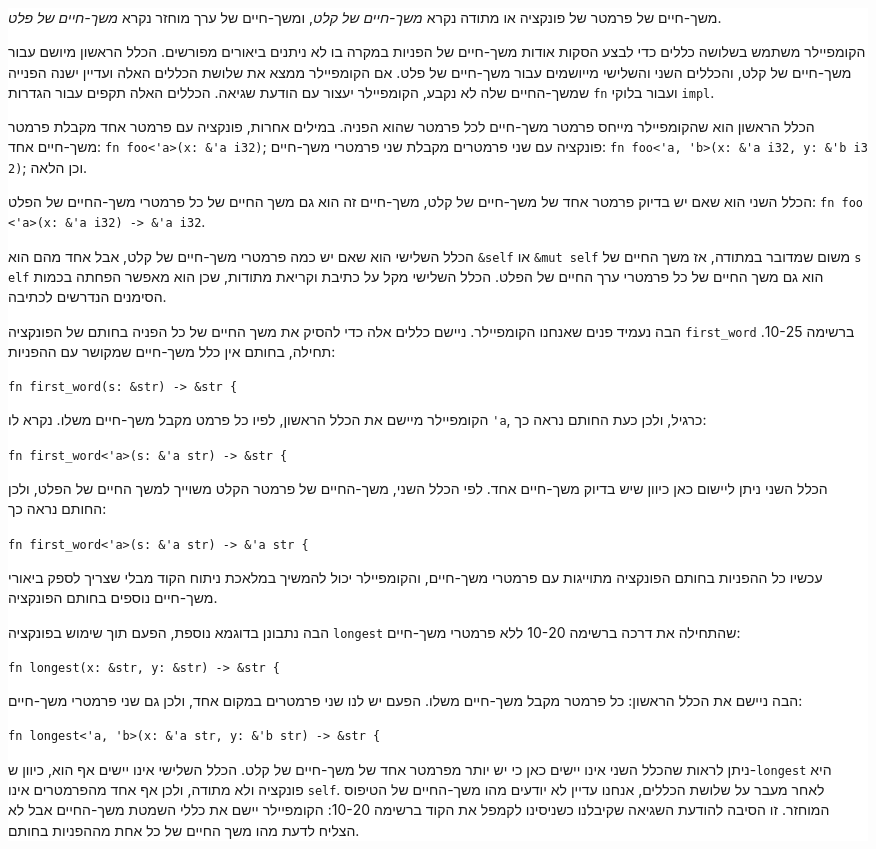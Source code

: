 משך-חיים של פרמטר של פונקציה או מתודה נקרא *משך-חיים של קלט*, ומשך-חיים של ערך מוחזר נקרא *משך-חיים של פלט*.

הקומפיילר משתמש בשלושה כללים כדי לבצע הסקות אודות משך-חיים של הפניות במקרה בו לא ניתנים ביאורים מפורשים. הכלל הראשון מיושם עבור משך-חיים של קלט, והכללים השני והשלישי מייושמים עבור משך-חיים של פלט. אם הקומפיילר ממצא את שלושת הכללים האלה ועדיין ישנה הפנייה שמשך-החיים שלה לא נקבע, הקומפיילר יעצור עם הודעת שגיאה. הכללים האלה תקפים עבור הגדרות `fn` ועבור בלוקי `impl`.

הכלל הראשון הוא שהקומפיילר מייחס פרמטר משך-חיים לכל פרמטר שהוא הפניה. במילים אחרות, פונקציה עם פרמטר אחד מקבלת פרמטר משך-חיים אחד: `fn foo<'a>(x: &'a i32)`; פונקציה עם שני פרמטרים מקבלת שני פרמטרי משך-חיים: `fn foo<'a, 'b>(x: &'a i32,
y: &'b i32)`; וכן הלאה.

הכלל השני הוא שאם יש בדיוק פרמטר אחד של משך-חיים של קלט, משך-חיים זה הוא גם משך החיים של כל פרמטרי משך-החיים של הפלט: `fn foo<'a>(x: &'a i32)
-> &'a i32`.

הכלל השלישי הוא שאם יש כמה פרמטרי משך-חיים של קלט, אבל אחד מהם הוא `&self` או `&mut self` משום שמדובר במתודה, אז משך החיים של `self` הוא גם משך החיים של כל פרמטרי ערך החיים של הפלט. הכלל השלישי מקל על כתיבת וקריאת מתודות, שכן הוא מאפשר הפחתה בכמות הסימנים הנדרשים לכתיבה.

הבה נעמיד פנים שאנחנו הקומפיילר. ניישם כללים אלה כדי להסיק את משך החיים של כל הפניה בחותם של הפונקציה `first_word` ברשימה 10-25. תחילה, בחותם אין כלל משך-חיים שמקושר עם ההפניות:

```rust,ignore
fn first_word(s: &str) -> &str {
```

הקומפיילר מיישם את הכלל הראשון, לפיו כל פרמט מקבל משך-חיים משלו. נקרא לו `'a`, כרגיל, ולכן כעת החותם נראה כך:

```rust,ignore
fn first_word<'a>(s: &'a str) -> &str {
```

הכלל השני ניתן ליישום כאן כיוון שיש בדיוק משך-חיים אחד. לפי הכלל השני, משך-החיים של פרמטר הקלט משוייך למשך החיים של הפלט, ולכן החותם נראה כך:

```rust,ignore
fn first_word<'a>(s: &'a str) -> &'a str {
```

עכשיו כל ההפניות בחותם הפונקציה מתוייגות עם פרמטרי משך-חיים, והקומפיילר יכול להמשיך במלאכת ניתוח הקוד מבלי שצריך לספק ביאורי משך-חיים נוספים בחותם הפונקציה.

הבה נתבונן בדוגמא נוספת, הפעם תוך שימוש בפונקציה `longest` שהתחילה את דרכה ברשימה 10-20 ללא פרמטרי משך-חיים:

```rust,ignore
fn longest(x: &str, y: &str) -> &str {
```

הבה ניישם את הכלל הראשון: כל פרמטר מקבל משך-חיים משלו. הפעם יש לנו שני פרמטרים במקום אחד, ולכן גם שני פרמטרי משך-חיים:

```rust,ignore
fn longest<'a, 'b>(x: &'a str, y: &'b str) -> &str {
```

ניתן לראות שהכלל השני אינו יישים כאן כי יש יותר מפרמטר אחד של משך-חיים של קלט. הכלל השלישי אינו יישים אף הוא, כיוון ש-`longest` היא פונקציה ולא מתודה, ולכן אף אחד מהפרמטרים אינו `self`. לאחר מעבר על שלושת הכללים, אנחנו עדיין לא יודעים מהו משך-החיים של הטיפוס המוחזר. זו הסיבה להודעת השגיאה שקיבלנו כשניסינו לקמפל את הקוד ברשימה 10-20: הקומפיילר יישם את כללי השמטת משך-החיים אבל לא הצליח לדעת מהו משך החיים של כל אחת מההפניות בחותם.
